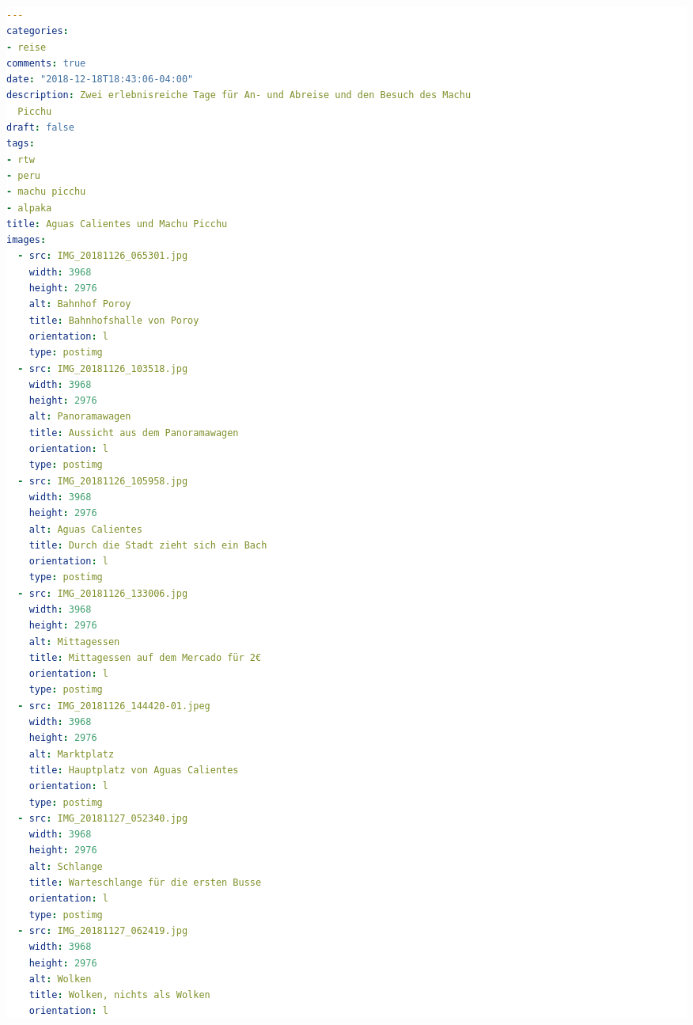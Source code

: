 ```yaml
---
categories:
- reise
comments: true
date: "2018-12-18T18:43:06-04:00"
description: Zwei erlebnisreiche Tage für An- und Abreise und den Besuch des Machu
  Picchu
draft: false
tags:
- rtw
- peru
- machu picchu
- alpaka
title: Aguas Calientes und Machu Picchu
images:
  - src: IMG_20181126_065301.jpg
    width: 3968
    height: 2976
    alt: Bahnhof Poroy
    title: Bahnhofshalle von Poroy
    orientation: l
    type: postimg
  - src: IMG_20181126_103518.jpg
    width: 3968
    height: 2976
    alt: Panoramawagen
    title: Aussicht aus dem Panoramawagen
    orientation: l
    type: postimg
  - src: IMG_20181126_105958.jpg
    width: 3968
    height: 2976
    alt: Aguas Calientes
    title: Durch die Stadt zieht sich ein Bach
    orientation: l
    type: postimg
  - src: IMG_20181126_133006.jpg
    width: 3968
    height: 2976
    alt: Mittagessen
    title: Mittagessen auf dem Mercado für 2€
    orientation: l
    type: postimg
  - src: IMG_20181126_144420-01.jpeg
    width: 3968
    height: 2976
    alt: Marktplatz
    title: Hauptplatz von Aguas Calientes
    orientation: l
    type: postimg
  - src: IMG_20181127_052340.jpg
    width: 3968
    height: 2976
    alt: Schlange
    title: Warteschlange für die ersten Busse
    orientation: l
    type: postimg
  - src: IMG_20181127_062419.jpg
    width: 3968
    height: 2976
    alt: Wolken
    title: Wolken, nichts als Wolken
    orientation: l
```